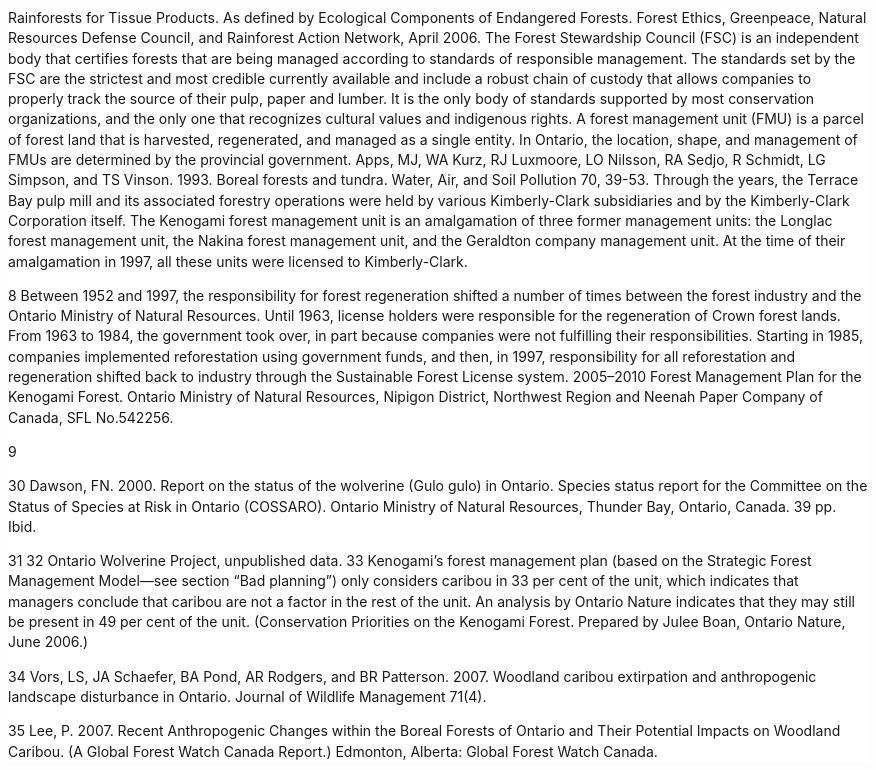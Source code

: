 Rainforests for Tissue Products.
As defined by Ecological Components of Endangered Forests. Forest Ethics, Greenpeace,
Natural Resources Defense Council, and Rainforest Action Network, April 2006.
The Forest Stewardship Council (FSC) is an independent body that certifies forests that
are being managed according to standards of responsible management. The standards
set by the FSC are the strictest and most credible currently available and include a
robust chain of custody that allows companies to properly track the source of their pulp,
paper and lumber. It is the only body of standards supported by most conservation
organizations, and the only one that recognizes cultural values and indigenous rights.
A forest management unit (FMU) is a parcel of forest land that is harvested, regenerated,
and managed as a single entity. In Ontario, the location, shape, and management of FMUs
are determined by the provincial government.
Apps, MJ, WA Kurz, RJ Luxmoore, LO Nilsson, RA Sedjo, R Schmidt, LG Simpson, and
TS Vinson. 1993. Boreal forests and tundra. Water, Air, and Soil Pollution 70, 39-53.
Through the years, the Terrace Bay pulp mill and its associated forestry operations were
held by various Kimberly-Clark subsidiaries and by the Kimberly-Clark Corporation itself.
The Kenogami forest management unit is an amalgamation of three former management
units: the Longlac forest management unit, the Nakina forest management unit, and the
Geraldton company management unit. At the time of their amalgamation in 1997, all these
units were licensed to Kimberly-Clark.

8  Between 1952 and 1997, the responsibility for forest regeneration shifted a number of
times between the forest industry and the Ontario Ministry of Natural Resources. Until
1963, license holders were responsible for the regeneration of Crown forest lands. From
1963 to 1984, the government took over, in part because companies were not fulfilling
their responsibilities. Starting in 1985, companies implemented reforestation using
government funds, and then, in 1997, responsibility for all reforestation and regeneration
shifted back to industry through the Sustainable Forest License system.
2005–2010 Forest Management Plan for the Kenogami Forest. Ontario Ministry of Natural
Resources, Nipigon District, Northwest Region and Neenah Paper Company of Canada,
SFL No.542256.

9

30  Dawson, FN. 2000. Report on the status of the wolverine (Gulo gulo) in Ontario.
Species status report for the Committee on the Status of Species at Risk in
Ontario (COSSARO). Ontario Ministry of Natural Resources, Thunder Bay,
Ontario, Canada. 39 pp.
Ibid.

31
32  Ontario Wolverine Project, unpublished data.
33  Kenogami’s forest management plan (based on the Strategic Forest Management
Model—see section “Bad planning”) only considers caribou in 33 per cent of
the unit, which indicates that managers conclude that caribou are not a factor in
the rest of the unit. An analysis by Ontario Nature indicates that they may still be
present in 49 per cent of the unit. (Conservation Priorities on the Kenogami Forest.
Prepared by Julee Boan, Ontario Nature, June 2006.)

34  Vors, LS, JA Schaefer, BA Pond, AR Rodgers, and BR Patterson. 2007. Woodland
caribou extirpation and anthropogenic landscape disturbance in Ontario. Journal of
Wildlife Management 71(4).

35  Lee, P. 2007. Recent Anthropogenic Changes within the Boreal Forests of Ontario
and Their Potential Impacts on Woodland Caribou. (A Global Forest Watch Canada
Report.) Edmonton, Alberta: Global Forest Watch Canada.
